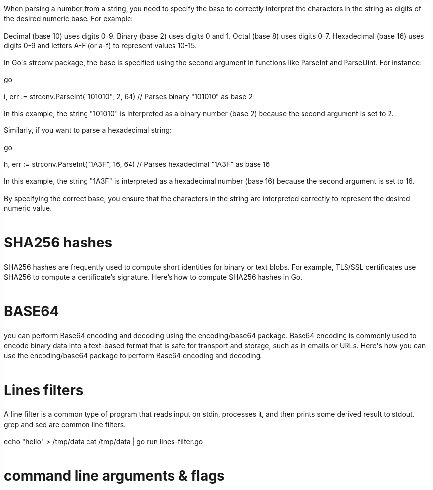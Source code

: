 When parsing a number from a string, you need to specify the base to correctly interpret the characters in the string as digits of the desired numeric base. For example:

Decimal (base 10) uses digits 0-9.
Binary (base 2) uses digits 0 and 1.
Octal (base 8) uses digits 0-7.
Hexadecimal (base 16) uses digits 0-9 and letters A-F (or a-f) to represent values 10-15.

In Go's strconv package, the base is specified using the second argument in functions like ParseInt and ParseUint. For instance:

go

i, err := strconv.ParseInt("101010", 2, 64) // Parses binary "101010" as base 2

In this example, the string "101010" is interpreted as a binary number (base 2) 
because the second argument is set to 2.

Similarly, if you want to parse a hexadecimal string:

go

h, err := strconv.ParseInt("1A3F", 16, 64) // Parses hexadecimal "1A3F" as base 16

In this example, the string "1A3F" is interpreted as a hexadecimal number 
(base 16) because the second argument is set to 16.

By specifying the correct base, you ensure that the characters in
the string are interpreted correctly to represent the desired numeric value.
  

# SHA256 hashes

SHA256 hashes are frequently used to compute short identities for binary
or text blobs. For example, TLS/SSL certificates use SHA256 to compute
a certificate’s signature. Here’s how to compute SHA256 hashes in Go.

# BASE64

you can perform Base64 encoding and decoding using the encoding/base64 package.
Base64 encoding is commonly used to encode binary data into a text-based format
that is safe for transport and storage, such as in emails or URLs. Here's how
you can use the encoding/base64 package to perform Base64 encoding and decoding.

# Lines filters

A line filter is a common type of program that reads input on stdin, 
processes it, and then prints some derived result to stdout.
grep and sed are common line filters.

echo "hello" > /tmp/data
cat /tmp/data | go run lines-filter.go

# command line arguments & flags

